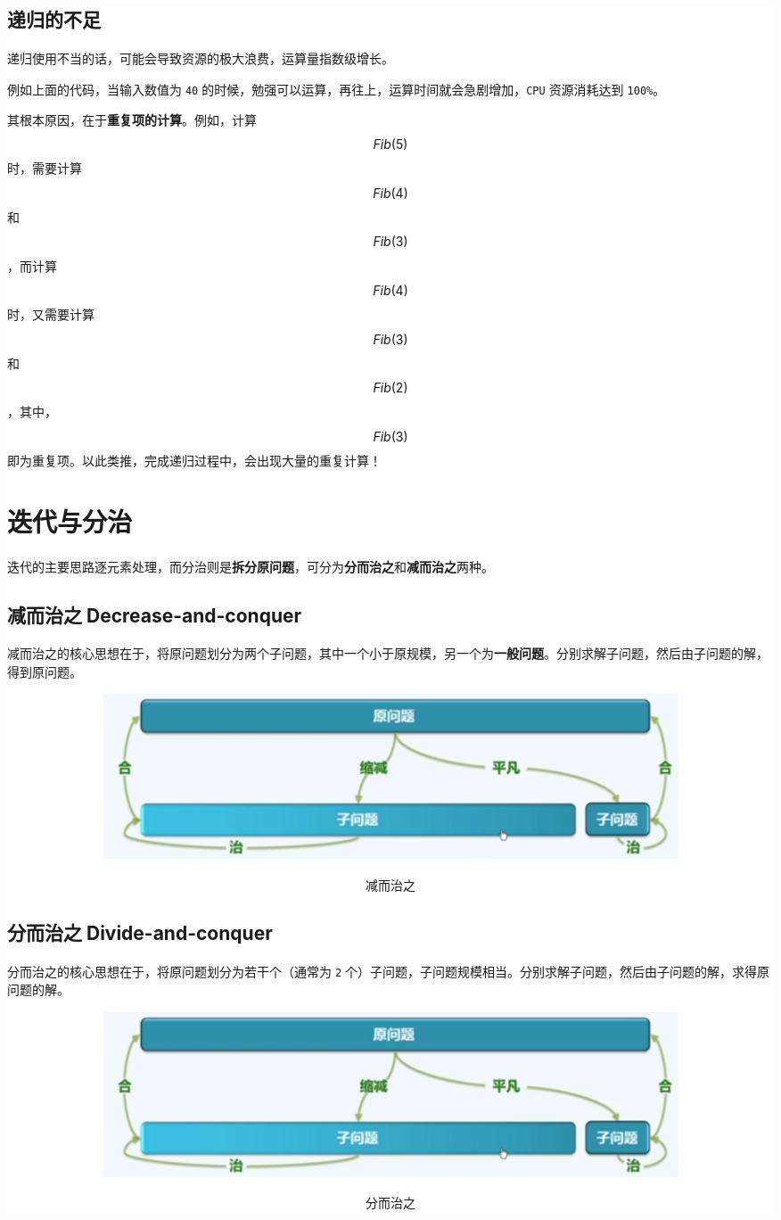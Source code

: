 ## 递归的不足

递归使用不当的话，可能会导致资源的极大浪费，运算量指数级增长。

例如上面的代码，当输入数值为 `40` 的时候，勉强可以运算，再往上，运算时间就会急剧增加，`CPU` 资源消耗达到 `100%`。

其根本原因，在于**重复项的计算**。例如，计算 $$Fib(5)$$ 时，需要计算 $$Fib(4)$$ 和  $$Fib(3)$$，而计算  $$Fib(4)$$ 时，又需要计算  $$Fib(3)$$ 和  $$Fib(2)$$，其中， $$Fib(3)$$ 即为重复项。以此类推，完成递归过程中，会出现大量的重复计算！

# 迭代与分治

迭代的主要思路逐元素处理，而分治则是**拆分原问题**，可分为**分而治之**和**减而治之**两种。

## 减而治之 Decrease-and-conquer

减而治之的核心思想在于，将原问题划分为两个子问题，其中一个小于原规模，另一个为**一般问题**。分别求解子问题，然后由子问题的解，得到原问题。

<div style="text-align:center">
<img src="/images/减而治之.png" width="75%">
<p>减而治之</p>
</div>

## 分而治之 Divide-and-conquer

分而治之的核心思想在于，将原问题划分为若干个（通常为 `2` 个）子问题，子问题规模相当。分别求解子问题，然后由子问题的解，求得原问题的解。

<div style="text-align:center">
<img src="/images/减而治之.png" width="75%">
<p>分而治之</p>
</div>
